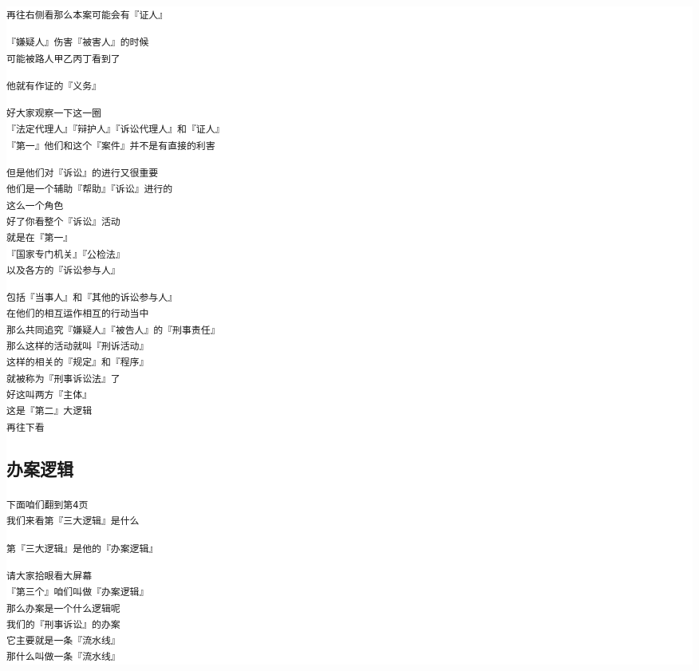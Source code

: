 ```text
再往右侧看那么本案可能会有『证人』
```

```text
『嫌疑人』伤害『被害人』的时候
可能被路人甲乙丙丁看到了
```

```text
他就有作证的『义务』
```

```text
好大家观察一下这一圈
『法定代理人』『辩护人』『诉讼代理人』和『证人』
『第一』他们和这个『案件』并不是有直接的利害
```

```text
但是他们对『诉讼』的进行又很重要
他们是一个辅助『帮助』『诉讼』进行的
这么一个角色
好了你看整个『诉讼』活动
就是在『第一』
『国家专门机关』『公检法』
以及各方的『诉讼参与人』
```

```text
包括『当事人』和『其他的诉讼参与人』
在他们的相互运作相互的行动当中
那么共同追究『嫌疑人』『被告人』的『刑事责任』
那么这样的活动就叫『刑诉活动』
这样的相关的『规定』和『程序』
就被称为『刑事诉讼法』了
好这叫两方『主体』
这是『第二』大逻辑
再往下看
```

## 办案逻辑

```text
下面咱们翻到第4页
我们来看第『三大逻辑』是什么
```

```text
第『三大逻辑』是他的『办案逻辑』
```

```text
请大家拾眼看大屏幕
『第三个』咱们叫做『办案逻辑』
那么办案是一个什么逻辑呢
我们的『刑事诉讼』的办案
它主要就是一条『流水线』
那什么叫做一条『流水线』
```
